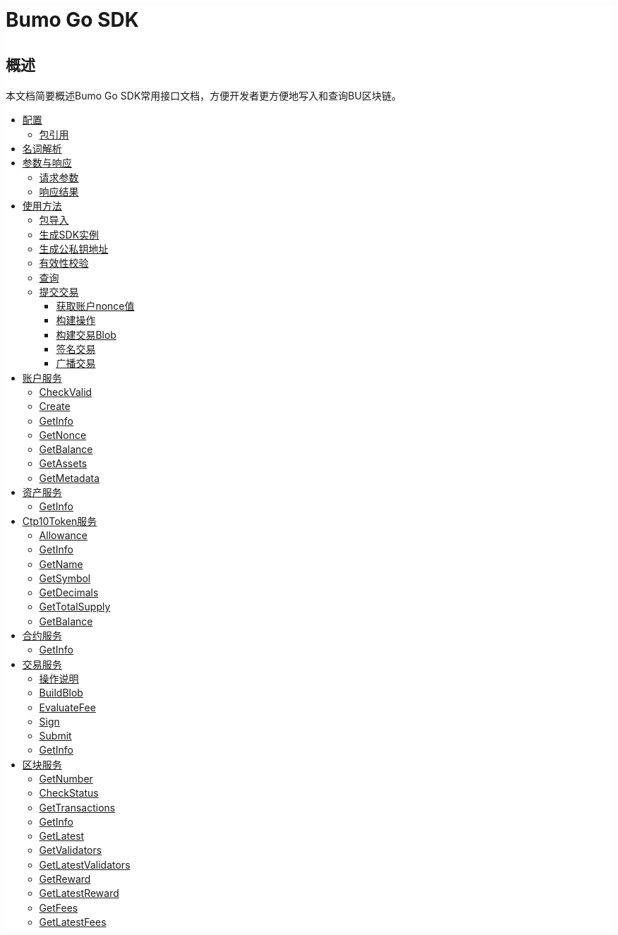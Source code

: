 # Bumo Go SDK

## 概述
本文档简要概述Bumo Go SDK常用接口文档，方便开发者更方便地写入和查询BU区块链。

- [配置](#配置)
	- [包引用](#包引用)
- [名词解析](#名词解析)
- [参数与响应](#参数与响应)
    - [请求参数](#请求参数)
    - [响应结果](#响应结果)
- [使用方法](#使用方法)
    - [包导入](#包导入)
    - [生成SDK实例](#生成sdk实例)
    - [生成公私钥地址](#生成公私钥地址)
    - [有效性校验](#有效性校验)
    - [查询](#查询)
	- [提交交易](#提交交易)
		- [获取账户nonce值](#获取账户nonce值)
		- [构建操作](#构建操作)
		- [构建交易Blob](#构建交易blob)
		- [签名交易](#签名交易)
		- [广播交易](#广播交易)
- [账户服务](#账户服务)
    - [CheckValid](#checkvalid)
    - [Create](#create)
    - [GetInfo](#getinfo-account)
    - [GetNonce](#getnonce)
    - [GetBalance](#getbalance-account)
    - [GetAssets](#getassets)
    - [GetMetadata](#getmetadata)
- [资产服务](#资产服务)
	- [GetInfo](#getinfo-asset)
- [Ctp10Token服务](#token服务)
	- [Allowance](#allowance)
	- [GetInfo](#getinfo-token)
	- [GetName](#getname)
	- [GetSymbol](#getsymbol)
	- [GetDecimals](#getdecimals)
	- [GetTotalSupply](#gettotalsupply)
	- [GetBalance](#getbalance-token)
- [合约服务](#合约服务)
    - [GetInfo](#getinfo-contract)
- [交易服务](#交易服务)
    - [操作说明](#操作说明)
    - [BuildBlob](#buildblob)
    - [EvaluateFee](#evaluatefee)
    - [Sign](#sign)
    - [Submit](#submit)
    - [GetInfo](#getinfo-transaction)
- [区块服务](#区块服务)
    - [GetNumber](#getnumber)
    - [CheckStatus](#checkstatus)
    - [GetTransactions](#gettransactions)
    - [GetInfo](#getinfo-block)
    - [GetLatest](#getlatest)
    - [GetValidators](#getvalidators)
    - [GetLatestValidators](#getlatestvalidators)
    - [GetReward](#getreward)
    - [GetLatestReward](#getlatestreward)
    - [GetFees](#getfees)
    - [GetLatestFees](#getlatestfees)